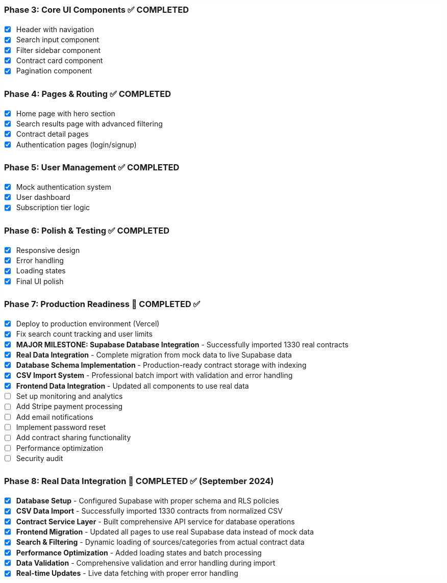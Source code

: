 ### Phase 3: Core UI Components ✅ COMPLETED
- [x] Header with navigation
- [x] Search input component
- [x] Filter sidebar component
- [x] Contract card component
- [x] Pagination component

### Phase 4: Pages & Routing ✅ COMPLETED
- [x] Home page with hero section
- [x] Search results page with advanced filtering
- [x] Contract detail pages
- [x] Authentication pages (login/signup)

### Phase 5: User Management ✅ COMPLETED
- [x] Mock authentication system
- [x] User dashboard
- [x] Subscription tier logic

### Phase 6: Polish & Testing ✅ COMPLETED
- [x] Responsive design
- [x] Error handling
- [x] Loading states
- [x] Final UI polish

### Phase 7: Production Readiness 🚀 COMPLETED ✅
- [x] Deploy to production environment (Vercel)
- [x] Fix search count tracking and user limits
- [x] **MAJOR MILESTONE: Supabase Database Integration** - Successfully imported 1330 real contracts
- [x] **Real Data Integration** - Complete migration from mock data to live Supabase data
- [x] **Database Schema Implementation** - Production-ready contract storage with indexing
- [x] **CSV Import System** - Professional batch import with validation and error handling
- [x] **Frontend Data Integration** - Updated all components to use real data
- [ ] Set up monitoring and analytics
- [ ] Add Stripe payment processing
- [ ] Add email notifications
- [ ] Implement password reset
- [ ] Add contract sharing functionality
- [ ] Performance optimization
- [ ] Security audit

### Phase 8: Real Data Integration 🎉 COMPLETED ✅ (September 2024)
- [x] **Database Setup** - Configured Supabase with proper schema and RLS policies
- [x] **CSV Data Import** - Successfully imported 1330 contracts from normalized CSV
- [x] **Contract Service Layer** - Built comprehensive API service for database operations
- [x] **Frontend Migration** - Updated all pages to use real Supabase data instead of mock data
- [x] **Search & Filtering** - Dynamic loading of sources/categories from actual contract data
- [x] **Performance Optimization** - Added loading states and batch processing
- [x] **Data Validation** - Comprehensive validation and error handling during import
- [x] **Real-time Updates** - Live data fetching with proper error handling
